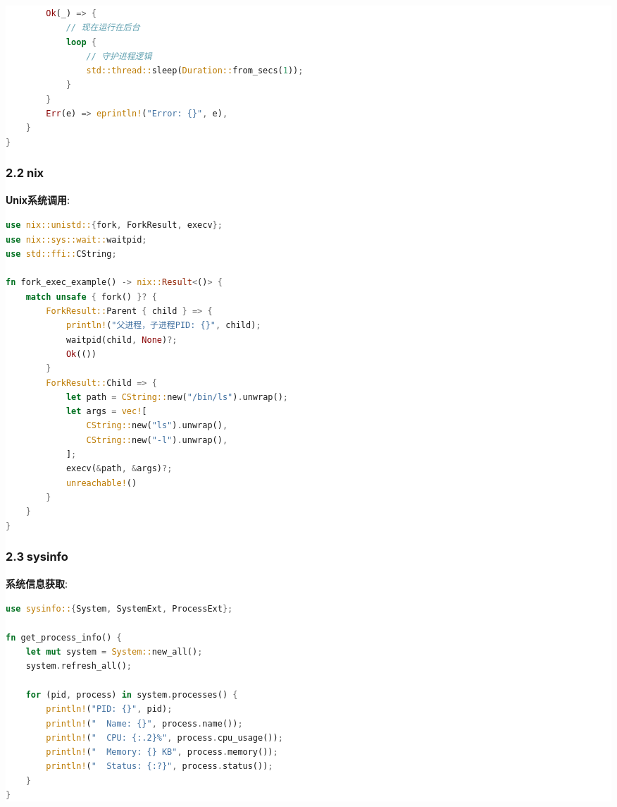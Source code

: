 ```rust
        Ok(_) => {
            // 现在运行在后台
            loop {
                // 守护进程逻辑
                std::thread::sleep(Duration::from_secs(1));
            }
        }
        Err(e) => eprintln!("Error: {}", e),
    }
}
```

### 2.2 nix

**Unix系统调用**:

```rust
use nix::unistd::{fork, ForkResult, execv};
use nix::sys::wait::waitpid;
use std::ffi::CString;

fn fork_exec_example() -> nix::Result<()> {
    match unsafe { fork() }? {
        ForkResult::Parent { child } => {
            println!("父进程，子进程PID: {}", child);
            waitpid(child, None)?;
            Ok(())
        }
        ForkResult::Child => {
            let path = CString::new("/bin/ls").unwrap();
            let args = vec![
                CString::new("ls").unwrap(),
                CString::new("-l").unwrap(),
            ];
            execv(&path, &args)?;
            unreachable!()
        }
    }
}
```

### 2.3 sysinfo

**系统信息获取**:

```rust
use sysinfo::{System, SystemExt, ProcessExt};

fn get_process_info() {
    let mut system = System::new_all();
    system.refresh_all();
    
    for (pid, process) in system.processes() {
        println!("PID: {}", pid);
        println!("  Name: {}", process.name());
        println!("  CPU: {:.2}%", process.cpu_usage());
        println!("  Memory: {} KB", process.memory());
        println!("  Status: {:?}", process.status());
    }
}
```
